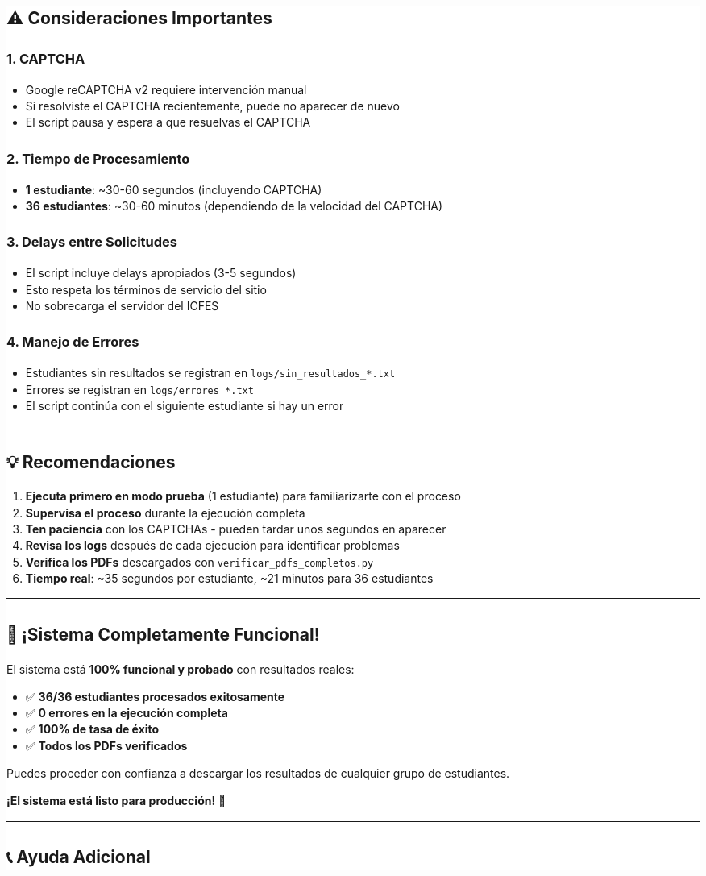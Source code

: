## ⚠️ Consideraciones Importantes

### **1. CAPTCHA**
- Google reCAPTCHA v2 requiere intervención manual
- Si resolviste el CAPTCHA recientemente, puede no aparecer de nuevo
- El script pausa y espera a que resuelvas el CAPTCHA

### **2. Tiempo de Procesamiento**
- **1 estudiante**: ~30-60 segundos (incluyendo CAPTCHA)
- **36 estudiantes**: ~30-60 minutos (dependiendo de la velocidad del CAPTCHA)

### **3. Delays entre Solicitudes**
- El script incluye delays apropiados (3-5 segundos)
- Esto respeta los términos de servicio del sitio
- No sobrecarga el servidor del ICFES

### **4. Manejo de Errores**
- Estudiantes sin resultados se registran en `logs/sin_resultados_*.txt`
- Errores se registran en `logs/errores_*.txt`
- El script continúa con el siguiente estudiante si hay un error

---

## 💡 Recomendaciones

1. **Ejecuta primero en modo prueba** (1 estudiante) para familiarizarte con el proceso
2. **Supervisa el proceso** durante la ejecución completa
3. **Ten paciencia** con los CAPTCHAs - pueden tardar unos segundos en aparecer
4. **Revisa los logs** después de cada ejecución para identificar problemas
5. **Verifica los PDFs** descargados con `verificar_pdfs_completos.py`
6. **Tiempo real**: ~35 segundos por estudiante, ~21 minutos para 36 estudiantes

---

## 🎊 ¡Sistema Completamente Funcional!

El sistema está **100% funcional y probado** con resultados reales:

- ✅ **36/36 estudiantes procesados exitosamente**
- ✅ **0 errores en la ejecución completa**
- ✅ **100% de tasa de éxito**
- ✅ **Todos los PDFs verificados**

Puedes proceder con confianza a descargar los resultados de cualquier grupo de estudiantes.

**¡El sistema está listo para producción!** 🚀

---

## 📞 Ayuda Adicional
